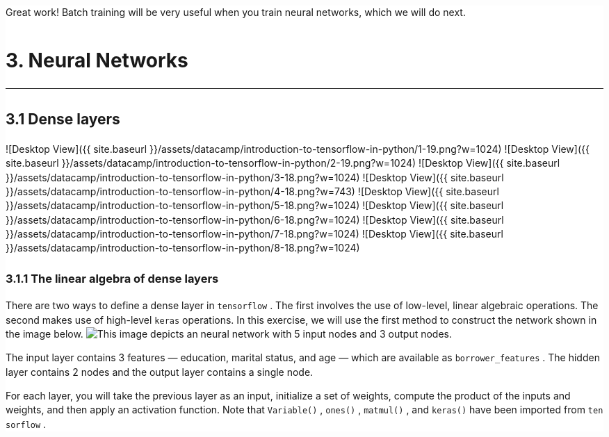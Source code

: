 

 Great work! Batch training will be very useful when you train neural networks, which we will do next.




# **3. Neural Networks**
-----------------------


## **3.1 Dense layers**



![Desktop View]({{ site.baseurl }}/assets/datacamp/introduction-to-tensorflow-in-python/1-19.png?w=1024)
![Desktop View]({{ site.baseurl }}/assets/datacamp/introduction-to-tensorflow-in-python/2-19.png?w=1024)
![Desktop View]({{ site.baseurl }}/assets/datacamp/introduction-to-tensorflow-in-python/3-18.png?w=1024)
![Desktop View]({{ site.baseurl }}/assets/datacamp/introduction-to-tensorflow-in-python/4-18.png?w=743)
![Desktop View]({{ site.baseurl }}/assets/datacamp/introduction-to-tensorflow-in-python/5-18.png?w=1024)
![Desktop View]({{ site.baseurl }}/assets/datacamp/introduction-to-tensorflow-in-python/6-18.png?w=1024)
![Desktop View]({{ site.baseurl }}/assets/datacamp/introduction-to-tensorflow-in-python/7-18.png?w=1024)
![Desktop View]({{ site.baseurl }}/assets/datacamp/introduction-to-tensorflow-in-python/8-18.png?w=1024)



### **3.1.1 The linear algebra of dense layers**



 There are two ways to define a dense layer in
 `tensorflow`
 . The first involves the use of low-level, linear algebraic operations. The second makes use of high-level
 `keras`
 operations. In this exercise, we will use the first method to construct the network shown in the image below.
 ![This image depicts an neural network with 5 input nodes and 3 output nodes.](https://assets.datacamp.com/production/repositories/3953/datasets/23d6f91f73eb1363c4fd67c83720ca3c84ce20a1/3_2_1_network2.png)




 The input layer contains 3 features — education, marital status, and age — which are available as
 `borrower_features`
 . The hidden layer contains 2 nodes and the output layer contains a single node.




 For each layer, you will take the previous layer as an input, initialize a set of weights, compute the product of the inputs and weights, and then apply an activation function. Note that
 `Variable()`
 ,
 `ones()`
 ,
 `matmul()`
 , and
 `keras()`
 have been imported from
 `tensorflow`
 .
